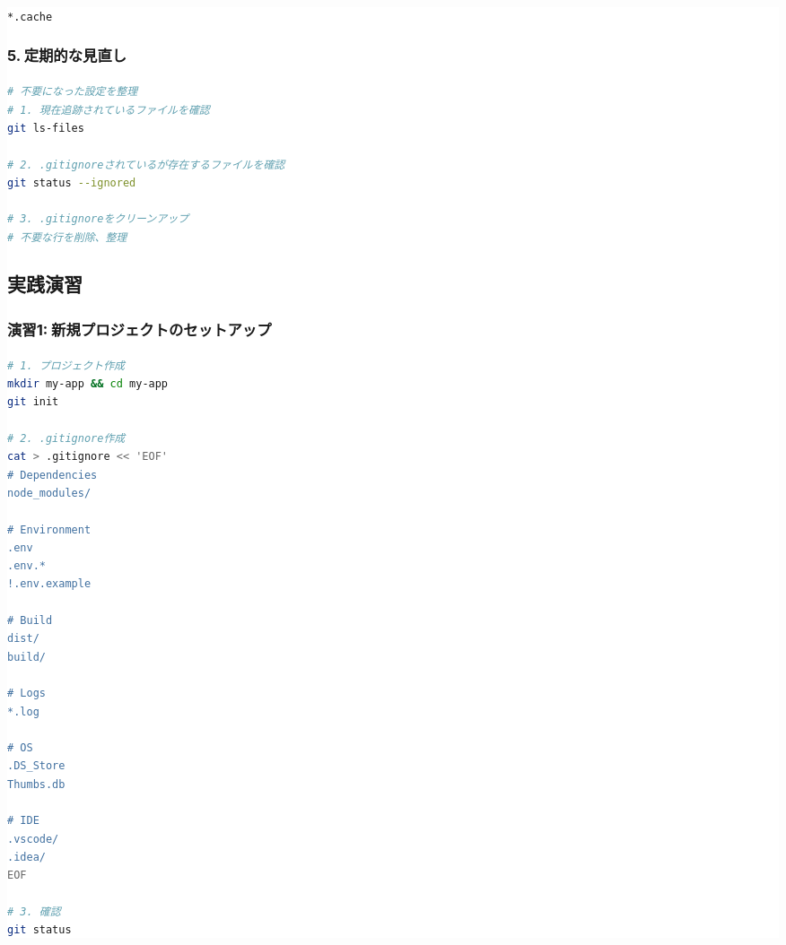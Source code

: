 ```gitignore
*.cache
```

### 5. 定期的な見直し

```bash
# 不要になった設定を整理
# 1. 現在追跡されているファイルを確認
git ls-files

# 2. .gitignoreされているが存在するファイルを確認
git status --ignored

# 3. .gitignoreをクリーンアップ
# 不要な行を削除、整理
```

## 実践演習

### 演習1: 新規プロジェクトのセットアップ

```bash
# 1. プロジェクト作成
mkdir my-app && cd my-app
git init

# 2. .gitignore作成
cat > .gitignore << 'EOF'
# Dependencies
node_modules/

# Environment
.env
.env.*
!.env.example

# Build
dist/
build/

# Logs
*.log

# OS
.DS_Store
Thumbs.db

# IDE
.vscode/
.idea/
EOF

# 3. 確認
git status
```
